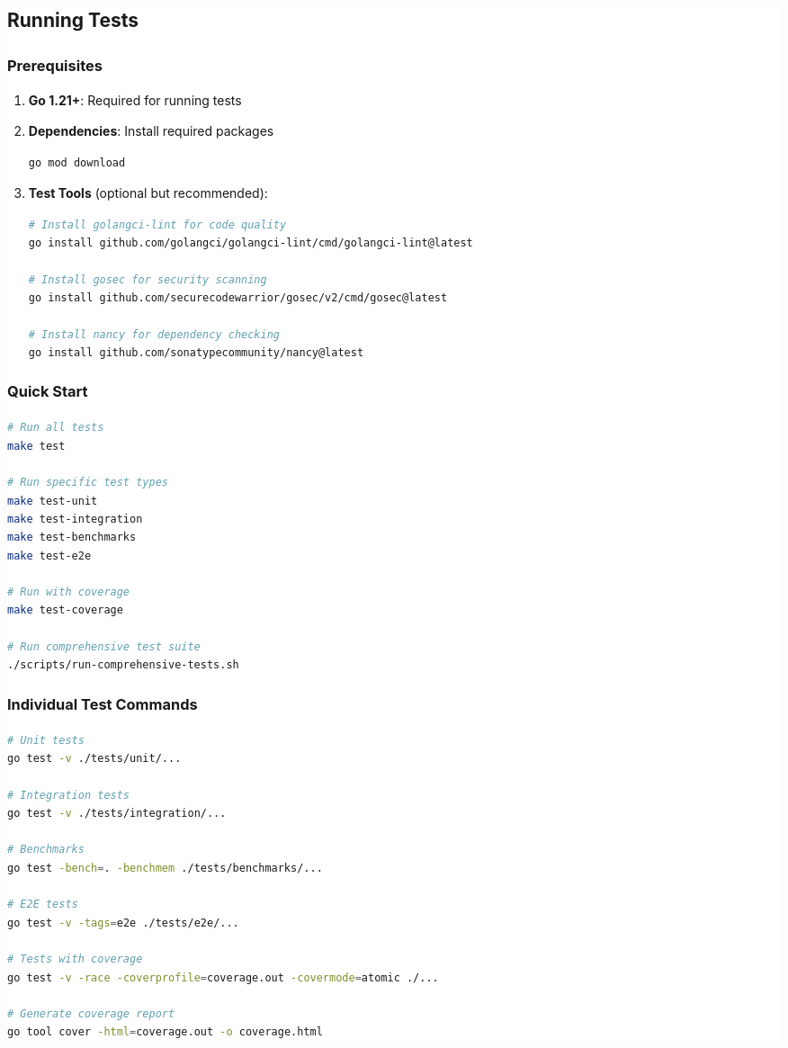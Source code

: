 ## Running Tests

### Prerequisites

1. **Go 1.21+**: Required for running tests
2. **Dependencies**: Install required packages
   ```bash
   go mod download
   ```

3. **Test Tools** (optional but recommended):
   ```bash
   # Install golangci-lint for code quality
   go install github.com/golangci/golangci-lint/cmd/golangci-lint@latest
   
   # Install gosec for security scanning
   go install github.com/securecodewarrior/gosec/v2/cmd/gosec@latest
   
   # Install nancy for dependency checking
   go install github.com/sonatypecommunity/nancy@latest
   ```

### Quick Start

```bash
# Run all tests
make test

# Run specific test types
make test-unit
make test-integration
make test-benchmarks
make test-e2e

# Run with coverage
make test-coverage

# Run comprehensive test suite
./scripts/run-comprehensive-tests.sh
```

### Individual Test Commands

```bash
# Unit tests
go test -v ./tests/unit/...

# Integration tests
go test -v ./tests/integration/...

# Benchmarks
go test -bench=. -benchmem ./tests/benchmarks/...

# E2E tests
go test -v -tags=e2e ./tests/e2e/...

# Tests with coverage
go test -v -race -coverprofile=coverage.out -covermode=atomic ./...

# Generate coverage report
go tool cover -html=coverage.out -o coverage.html
```
